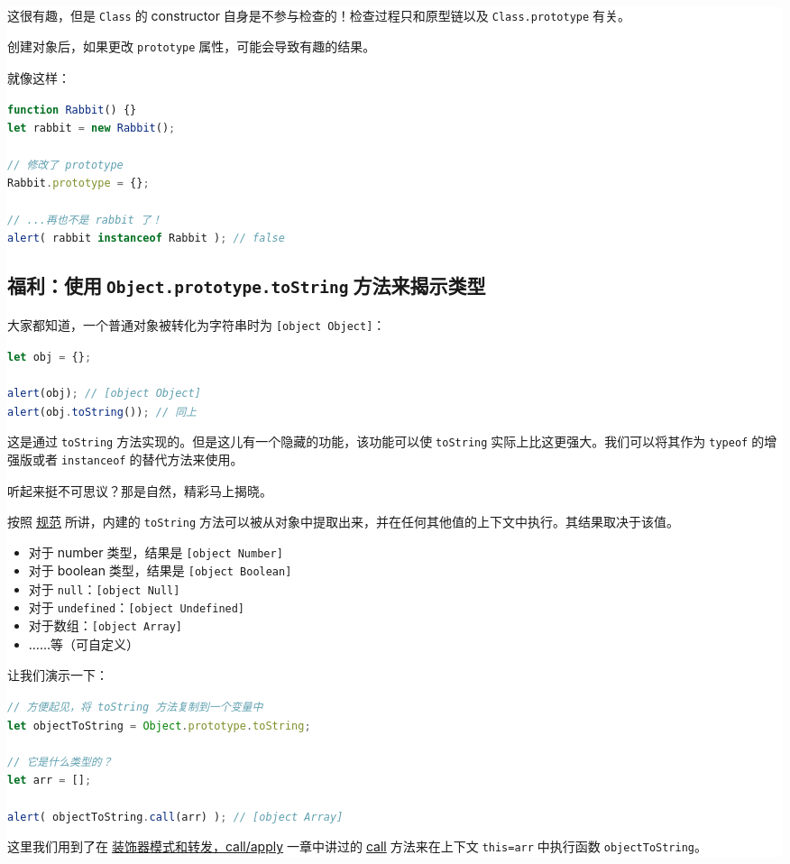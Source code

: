 这很有趣，但是 `Class` 的 constructor 自身是不参与检查的！检查过程只和原型链以及 `Class.prototype` 有关。

创建对象后，如果更改 `prototype` 属性，可能会导致有趣的结果。

就像这样：

```javascript
function Rabbit() {}
let rabbit = new Rabbit();

// 修改了 prototype
Rabbit.prototype = {};

// ...再也不是 rabbit 了！
alert( rabbit instanceof Rabbit ); // false
```

## 福利：使用 `Object.prototype.toString` 方法来揭示类型

大家都知道，一个普通对象被转化为字符串时为 `[object Object]`：

```javascript
let obj = {};

alert(obj); // [object Object]
alert(obj.toString()); // 同上
```

这是通过 `toString` 方法实现的。但是这儿有一个隐藏的功能，该功能可以使 `toString` 实际上比这更强大。我们可以将其作为 `typeof` 的增强版或者 `instanceof` 的替代方法来使用。

听起来挺不可思议？那是自然，精彩马上揭晓。

按照 [规范](https://tc39.github.io/ecma262/#sec-object.prototype.tostring) 所讲，内建的 `toString` 方法可以被从对象中提取出来，并在任何其他值的上下文中执行。其结果取决于该值。

- 对于 number 类型，结果是 `[object Number]`
- 对于 boolean 类型，结果是 `[object Boolean]`
- 对于 `null`：`[object Null]`
- 对于 `undefined`：`[object Undefined]`
- 对于数组：`[object Array]`
- ……等（可自定义）

让我们演示一下：

```javascript
// 方便起见，将 toString 方法复制到一个变量中
let objectToString = Object.prototype.toString;

// 它是什么类型的？
let arr = [];

alert( objectToString.call(arr) ); // [object Array]
```

这里我们用到了在 [装饰器模式和转发，call/apply](https://zh.javascript.info/call-apply-decorators) 一章中讲过的 [call](https://developer.mozilla.org/zh/docs/Web/JavaScript/Reference/Global_Objects/function/call) 方法来在上下文 `this=arr` 中执行函数 `objectToString`。


  [Symbol.toStringTag]: "User"